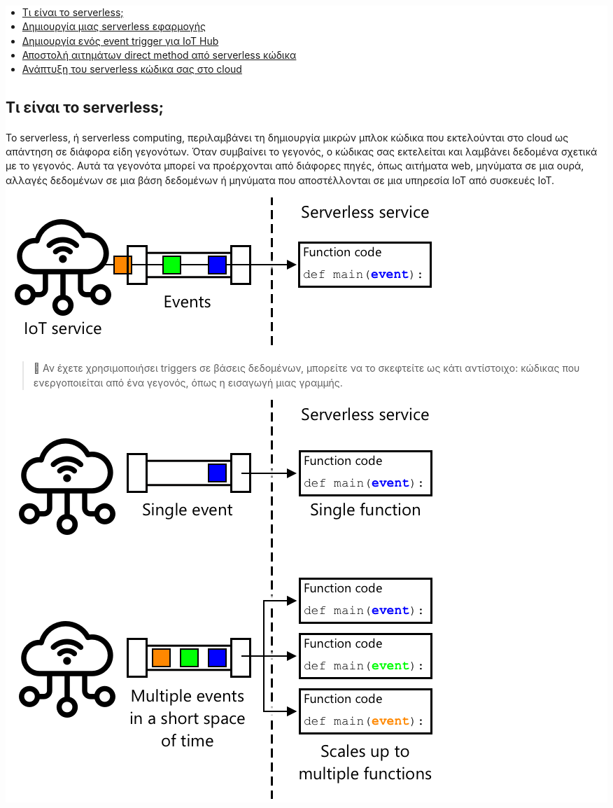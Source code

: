 * [Τι είναι το serverless;](../../../../../2-farm/lessons/5-migrate-application-to-the-cloud)
* [Δημιουργία μιας serverless εφαρμογής](../../../../../2-farm/lessons/5-migrate-application-to-the-cloud)
* [Δημιουργία ενός event trigger για IoT Hub](../../../../../2-farm/lessons/5-migrate-application-to-the-cloud)
* [Αποστολή αιτημάτων direct method από serverless κώδικα](../../../../../2-farm/lessons/5-migrate-application-to-the-cloud)
* [Ανάπτυξη του serverless κώδικα σας στο cloud](../../../../../2-farm/lessons/5-migrate-application-to-the-cloud)

## Τι είναι το serverless;

Το serverless, ή serverless computing, περιλαμβάνει τη δημιουργία μικρών μπλοκ κώδικα που εκτελούνται στο cloud ως απάντηση σε διάφορα είδη γεγονότων. Όταν συμβαίνει το γεγονός, ο κώδικας σας εκτελείται και λαμβάνει δεδομένα σχετικά με το γεγονός. Αυτά τα γεγονότα μπορεί να προέρχονται από διάφορες πηγές, όπως αιτήματα web, μηνύματα σε μια ουρά, αλλαγές δεδομένων σε μια βάση δεδομένων ή μηνύματα που αποστέλλονται σε μια υπηρεσία IoT από συσκευές IoT.

![Γεγονότα που αποστέλλονται από μια υπηρεσία IoT σε μια serverless υπηρεσία, όλα επεξεργάζονται ταυτόχρονα από πολλαπλές λειτουργίες](../../../../../translated_images/iot-messages-to-serverless.0194da1cc0732bb7d0f823aed3fce54735c6b1ad3bf36089804d8aaefc0a774f.el.png)

> 💁 Αν έχετε χρησιμοποιήσει triggers σε βάσεις δεδομένων, μπορείτε να το σκεφτείτε ως κάτι αντίστοιχο: κώδικας που ενεργοποιείται από ένα γεγονός, όπως η εισαγωγή μιας γραμμής.

![Όταν πολλά γεγονότα αποστέλλονται ταυτόχρονα, η serverless υπηρεσία κλιμακώνεται για να τα επεξεργαστεί όλα ταυτόχρονα](../../../../../translated_images/serverless-scaling.f8c769adf0413fd17be1af4f07ff63016b347e2ff869be6c4abb211f9e93909d.el.png)
